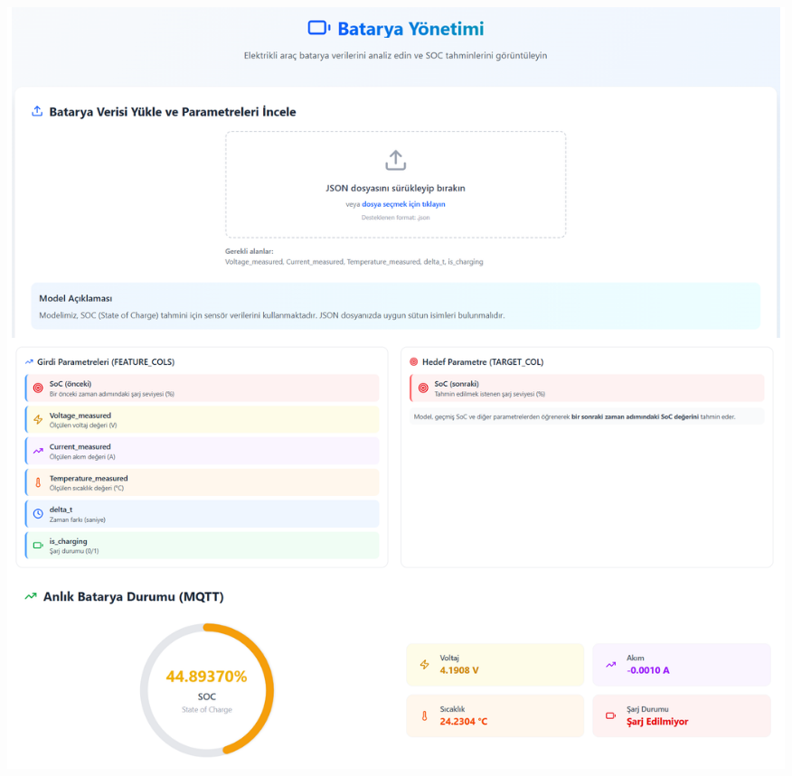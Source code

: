 <img src="/assets/ui-image-1.png" alt="Uygulama Tasarımı" width="850" style="display: block; margin: auto;" />
<img src="/assets/ui-image-2.png" alt="Uygulama Tasarımı" width="850" style="display: block; margin: auto;" /> 
<img src="/assets/ui-image-3.png" alt="Uygulama Tasarımı" width="850" style="display: block; margin: auto;" />